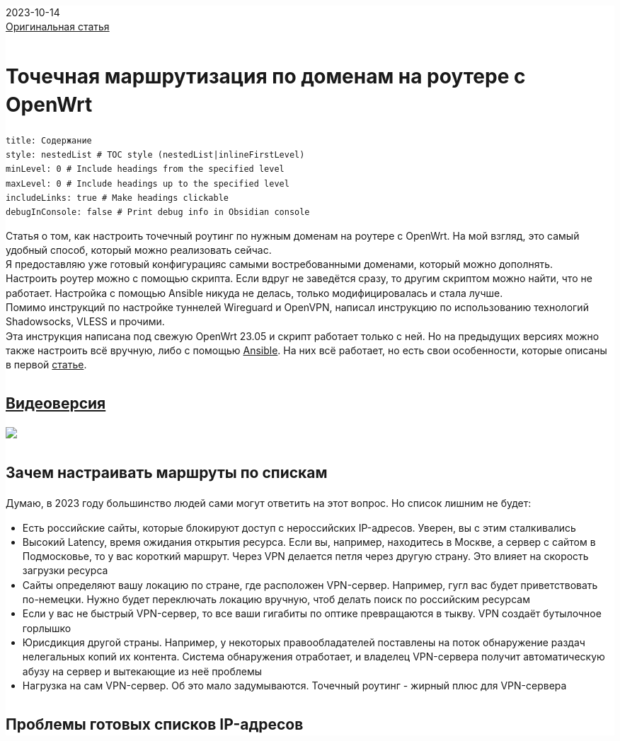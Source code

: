 2023-10-14  
[Оригинальная статья](https://habr.com/ru/articles/767464/)
# Точечная маршрутизация по доменам на роутере с OpenWrt
```table-of-contents
title: Содержание
style: nestedList # TOC style (nestedList|inlineFirstLevel)
minLevel: 0 # Include headings from the specified level
maxLevel: 0 # Include headings up to the specified level
includeLinks: true # Make headings clickable
debugInConsole: false # Print debug info in Obsidian console
```

Статья о том, как настроить точечный роутинг по нужным доменам на роутере с OpenWrt. На мой взгляд, это самый удобный способ, который можно реализовать сейчас.  
Я предоставляю уже готовый конфигурацияс самыми востребованными доменами, который можно дополнять.  
Настроить роутер можно с помощью скрипта. Если вдруг не заведётся сразу, то другим скриптом можно найти, что не работает. Настройка с помощью Ansible никуда не делась, только модифицировалась и стала лучше.  
Помимо инструкций по настройке туннелей Wireguard и OpenVPN, написал инструкцию по использованию технологий Shadowsocks, VLESS и прочими.  
Эта инструкция написана под свежую OpenWrt 23.05 и скрипт работает только с ней. Но на предыдущих версиях можно также настроить всё вручную, либо с помощью [Ansible](https://github.com/itdoginfo/domain-routing-openwrt). На них всё работает, но есть свои особенности, которые описаны в первой [статье](https://habr.com/ru/articles/440030/).
## [Видеоверсия](https://www.youtube.com/watch?v=Otv-kMzGOSU&t=515s)

![](https://www.youtube.com/watch?v=Otv-kMzGOSU&t=515s)
## Зачем настраивать маршруты по спискам

Думаю, в 2023 году большинство людей сами могут ответить на этот вопрос. Но список лишним не будет:

- Есть российские сайты, которые блокируют доступ с нероссийских IP-адресов. Уверен, вы с этим сталкивались  
- Высокий Latency, время ожидания открытия ресурса. Если вы, например, находитесь в Москве, а сервер с сайтом в Подмосковье, то у вас короткий маршрут. Через VPN делается петля через другую страну. Это влияет на скорость загрузки ресурса  
- Сайты определяют вашу локацию по стране, где расположен VPN-сервер. Например, гугл вас будет приветствовать по-немецки. Нужно будет переключать локацию вручную, чтоб делать поиск по российским ресурсам  
- Если у вас не быстрый VPN-сервер, то все ваши гигабиты по оптике превращаются в тыкву. VPN создаёт бутылочное горлышко  
- Юрисдикция другой страны. Например, у некоторых правообладателей поставлены на поток обнаружение раздач нелегальных копий их контента. Система обнаружения отработает, и владелец VPN-сервера получит автоматическую абузу на сервер и вытекающие из неё проблемы  
- Нагрузка на сам VPN-сервер. Об это мало задумываются. Точечный роутинг - жирный плюс для VPN-сервера
## Проблемы готовых списков IP-адресов
